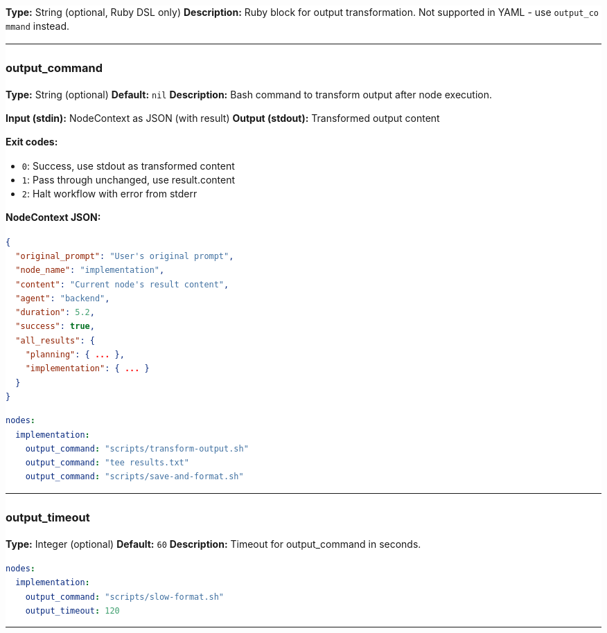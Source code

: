**Type:** String (optional, Ruby DSL only)
**Description:** Ruby block for output transformation. Not supported in YAML - use `output_command` instead.

---

### output_command

**Type:** String (optional)
**Default:** `nil`
**Description:** Bash command to transform output after node execution.

**Input (stdin):** NodeContext as JSON (with result)
**Output (stdout):** Transformed output content

**Exit codes:**
- `0`: Success, use stdout as transformed content
- `1`: Pass through unchanged, use result.content
- `2`: Halt workflow with error from stderr

**NodeContext JSON:**
```json
{
  "original_prompt": "User's original prompt",
  "node_name": "implementation",
  "content": "Current node's result content",
  "agent": "backend",
  "duration": 5.2,
  "success": true,
  "all_results": {
    "planning": { ... },
    "implementation": { ... }
  }
}
```

```yaml
nodes:
  implementation:
    output_command: "scripts/transform-output.sh"
    output_command: "tee results.txt"
    output_command: "scripts/save-and-format.sh"
```

---

### output_timeout

**Type:** Integer (optional)
**Default:** `60`
**Description:** Timeout for output_command in seconds.

```yaml
nodes:
  implementation:
    output_command: "scripts/slow-format.sh"
    output_timeout: 120
```

---